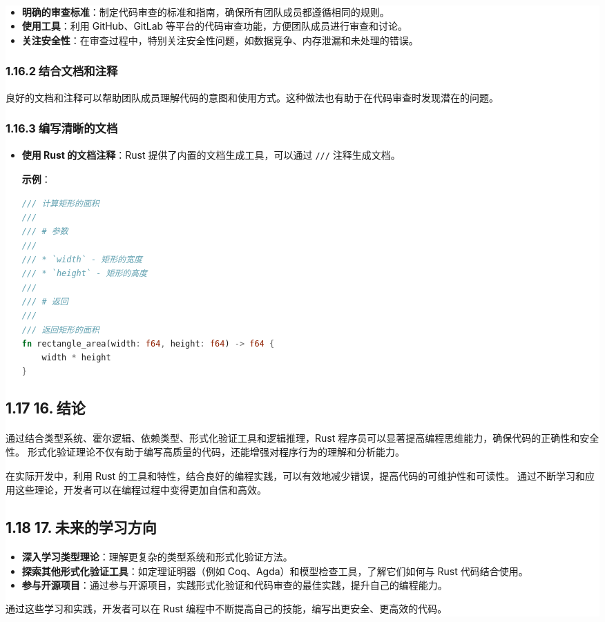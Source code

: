 - **明确的审查标准**：制定代码审查的标准和指南，确保所有团队成员都遵循相同的规则。
- **使用工具**：利用 GitHub、GitLab 等平台的代码审查功能，方便团队成员进行审查和讨论。
- **关注安全性**：在审查过程中，特别关注安全性问题，如数据竞争、内存泄漏和未处理的错误。

### 1.16.2 结合文档和注释

良好的文档和注释可以帮助团队成员理解代码的意图和使用方式。这种做法也有助于在代码审查时发现潜在的问题。

### 1.16.3 编写清晰的文档

- **使用 Rust 的文档注释**：Rust 提供了内置的文档生成工具，可以通过 `///` 注释生成文档。
  
  **示例**：

  ```rust
  /// 计算矩形的面积
  ///
  /// # 参数
  ///
  /// * `width` - 矩形的宽度
  /// * `height` - 矩形的高度
  ///
  /// # 返回
  ///
  /// 返回矩形的面积
  fn rectangle_area(width: f64, height: f64) -> f64 {
      width * height
  }
  ```

## 1.17 16. 结论

通过结合类型系统、霍尔逻辑、依赖类型、形式化验证工具和逻辑推理，Rust 程序员可以显著提高编程思维能力，确保代码的正确性和安全性。
形式化验证理论不仅有助于编写高质量的代码，还能增强对程序行为的理解和分析能力。

在实际开发中，利用 Rust 的工具和特性，结合良好的编程实践，可以有效地减少错误，提高代码的可维护性和可读性。
通过不断学习和应用这些理论，开发者可以在编程过程中变得更加自信和高效。

## 1.18 17. 未来的学习方向

- **深入学习类型理论**：理解更复杂的类型系统和形式化验证方法。
- **探索其他形式化验证工具**：如定理证明器（例如 Coq、Agda）和模型检查工具，了解它们如何与 Rust 代码结合使用。
- **参与开源项目**：通过参与开源项目，实践形式化验证和代码审查的最佳实践，提升自己的编程能力。

通过这些学习和实践，开发者可以在 Rust 编程中不断提高自己的技能，编写出更安全、更高效的代码。

